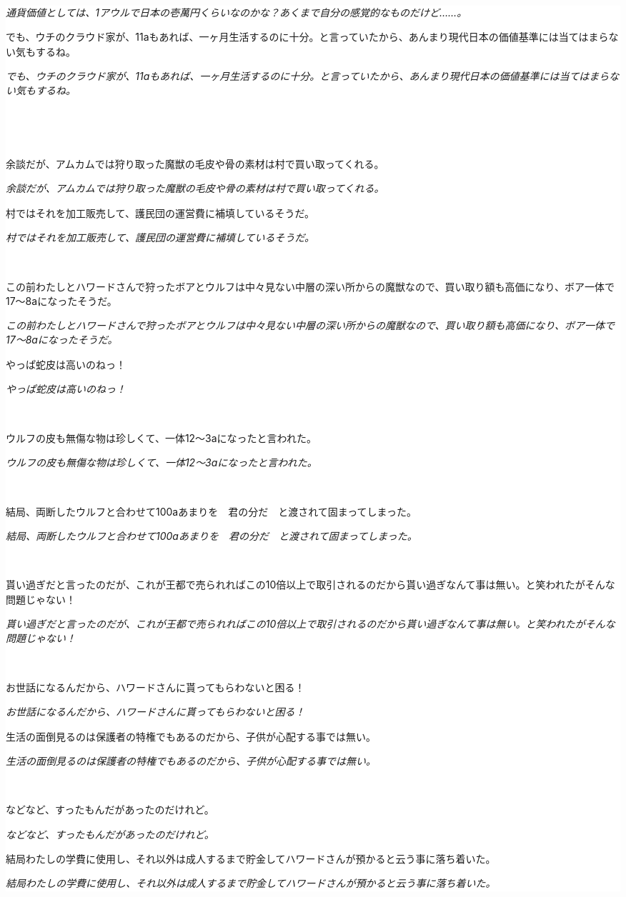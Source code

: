 *通貨価値としては、1アウルで日本の壱萬円くらいなのかな？あくまで自分の感覚的なものだけど……。*

でも、ウチのクラウド家が、11aもあれば、一ヶ月生活するのに十分。と言っていたから、あんまり現代日本の価値基準には当てはまらない気もするね。

*でも、ウチのクラウド家が、11aもあれば、一ヶ月生活するのに十分。と言っていたから、あんまり現代日本の価値基準には当てはまらない気もするね。*

&nbsp;

&nbsp;

余談だが、アムカムでは狩り取った魔獣の毛皮や骨の素材は村で買い取ってくれる。

*余談だが、アムカムでは狩り取った魔獣の毛皮や骨の素材は村で買い取ってくれる。*

村ではそれを加工販売して、護民団の運営費に補填しているそうだ。

*村ではそれを加工販売して、護民団の運営費に補填しているそうだ。*

&nbsp;

この前わたしとハワードさんで狩ったボアとウルフは中々見ない中層の深い所からの魔獣なので、買い取り額も高価になり、ボア一体で17～8aになったそうだ。

*この前わたしとハワードさんで狩ったボアとウルフは中々見ない中層の深い所からの魔獣なので、買い取り額も高価になり、ボア一体で17～8aになったそうだ。*

やっぱ蛇皮は高いのねっ！

*やっぱ蛇皮は高いのねっ！*

&nbsp;

ウルフの皮も無傷な物は珍しくて、一体12～3aになったと言われた。

*ウルフの皮も無傷な物は珍しくて、一体12～3aになったと言われた。*

&nbsp;

結局、両断したウルフと合わせて100aあまりを　君の分だ　と渡されて固まってしまった。

*結局、両断したウルフと合わせて100aあまりを　君の分だ　と渡されて固まってしまった。*

&nbsp;

貰い過ぎだと言ったのだが、これが王都で売られればこの10倍以上で取引されるのだから貰い過ぎなんて事は無い。と笑われたがそんな問題じゃない！

*貰い過ぎだと言ったのだが、これが王都で売られればこの10倍以上で取引されるのだから貰い過ぎなんて事は無い。と笑われたがそんな問題じゃない！*

&nbsp;

お世話になるんだから、ハワードさんに貰ってもらわないと困る！

*お世話になるんだから、ハワードさんに貰ってもらわないと困る！*

生活の面倒見るのは保護者の特権でもあるのだから、子供が心配する事では無い。

*生活の面倒見るのは保護者の特権でもあるのだから、子供が心配する事では無い。*

&nbsp;

などなど、すったもんだがあったのだけれど。

*などなど、すったもんだがあったのだけれど。*

結局わたしの学費に使用し、それ以外は成人するまで貯金してハワードさんが預かると云う事に落ち着いた。

*結局わたしの学費に使用し、それ以外は成人するまで貯金してハワードさんが預かると云う事に落ち着いた。*

